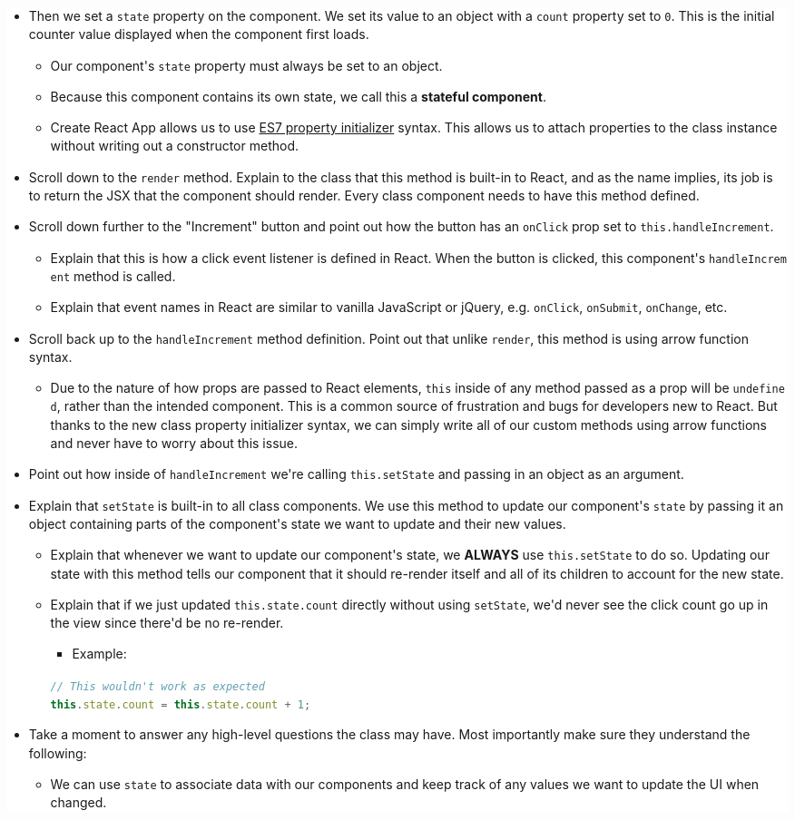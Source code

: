   * Then we set a `state` property on the component. We set its value to an object with a `count` property set to `0`. This is the initial counter value displayed when the component first loads.

    * Our component's `state` property must always be set to an object.

    * Because this component contains its own state, we call this a **stateful component**.

    * Create React App allows us to use [ES7 property initializer](https://babeljs.io/docs/plugins/transform-class-properties/) syntax. This allows us to attach properties to the class instance without writing out a constructor method.

  * Scroll down to the `render` method. Explain to the class that this method is built-in to React, and as the name implies, its job is to return the JSX that the component should render. Every class component needs to have this method defined.

  * Scroll down further to the "Increment" button and point out how the button has an `onClick` prop set to `this.handleIncrement`.

    * Explain that this is how a click event listener is defined in React. When the button is clicked, this component's `handleIncrement` method is called.

    * Explain that event names in React are similar to vanilla JavaScript or jQuery, e.g. `onClick`, `onSubmit`, `onChange`, etc.

  * Scroll back up to the `handleIncrement` method definition. Point out that unlike `render`, this method is using arrow function syntax.

    * Due to the nature of how props are passed to React elements, `this` inside of any method passed as a prop will be `undefined`, rather than the intended component. This is a common source of frustration and bugs for developers new to React. But thanks to the new class property initializer syntax, we can simply write all of our custom methods using arrow functions and never have to worry about this issue.

  * Point out how inside of `handleIncrement` we're calling `this.setState` and passing in an object as an argument.

  * Explain that `setState` is built-in to all class components. We use this method to update our component's `state` by passing it an object containing parts of the component's state we want to update and their new values.

    * Explain that whenever we want to update our component's state, we **ALWAYS** use `this.setState` to do so. Updating our state with this method tells our component that it should re-render itself and all of its children to account for the new state.

    * Explain that if we just updated `this.state.count` directly without using `setState`, we'd never see the click count go up in the view since there'd be no re-render.

      * Example:

      ```js
      // This wouldn't work as expected
      this.state.count = this.state.count + 1;
      ```

* Take a moment to answer any high-level questions the class may have. Most importantly make sure they understand the following:

  * We can use `state` to associate data with our components and keep track of any values we want to update the UI when changed.
